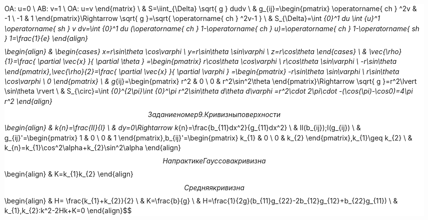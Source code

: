 OA: u=0 \\
AB: v=1 \\
OA: u=v
\end{matrix} \\
& S=\iint_{\Delta} \sqrt{ g } dudv \\
& g_{ij}=\begin{pmatrix}
\operatorname{ ch } ^2v & -1 \\
-1 & 1
\end{pmatrix}\Rightarrow \sqrt{ g }=\sqrt{ \operatorname{ ch } ^2v-1 } \\
& S_{\Delta}=\int _{0}^1 du \int _{u}^1 \operatorname{ sh } v dv=\int _{0}^1 du (\operatorname{ ch } 1-\operatorname{ ch } u)=\operatorname{ ch } 1-\operatorname{ sh } 1=\frac{1}{e}
\end{align}$$$$\begin{align}
& \begin{cases} x=r\sin\theta \cos\varphi  \\
y=r\sin\theta \sin\varphi  \\
z=r\cos\theta \end{cases}  \\
& \vec{\rho}_{1}=\frac{ \partial \vec{x} }{ \partial \theta } =\begin{pmatrix}
r\cos\theta \cos\varphi  \\
r\cos\theta \sin\varphi  \\
-r\sin\theta
\end{pmatrix},\vec{\rho}_{2}=\frac{ \partial \vec{x} }{ \partial \varphi  } =\begin{pmatrix}
-r\sin\theta \sin\varphi  \\
r\sin\theta \cos\varphi  \\
0
\end{pmatrix} \\
& g_{ij}=\begin{pmatrix}
r^2 & 0 \\
0 & r^2\sin^2\theta
\end{pmatrix}\Rightarrow \sqrt{ g }=r^2\lvert \sin\theta \rvert  \\
& S_{\circ}=\int _{0}^{2\pi}\int _{0}^\pi r^2\sin\theta d\theta d\varphi =r^2\cdot 2\pi\cdot -(\cos(\pi)-\cos0)=4\pi r^2
\end{align}$$
Задание номер 9. Кривизны поверхности
$$\begin{align}
& k_{n}=\frac{II}{I} \\
& dy=0\Rightarrow k_{n}=\frac{b_{11}dx^2}{g_{11}dx^2} \\
& II(b_{ij});I(g_{ij}) \\
& g_{ij}'=\begin{pmatrix}
1 & 0 \\
0 & 1
\end{pmatrix},b_{ij}'=\begin{pmatrix}
k_{1} & 0 \\
0 & k_{2}
\end{pmatrix},k_{1}\geq k_{2} \\
& k_{n}=k_{1}\cos^2\alpha+k_{2}\sin^2\alpha
\end{align}$$
На практике
Гауссова кривизна
$$\begin{align}
& K=k_{1}k_{2}
\end{align}$$
Средняя кривизна
$$\begin{align}
& H= \frac{k_{1}+k_{2}}{2} \\
& K=\frac{b}{g} \\
& H=\frac{1}{2g}(b_{11}g_{22}-2b_{12}g_{12}+b_{22}g_{11}) \\
& k_{1},k_{2}:k^2-2Hk+K=0
\end{align}$$

